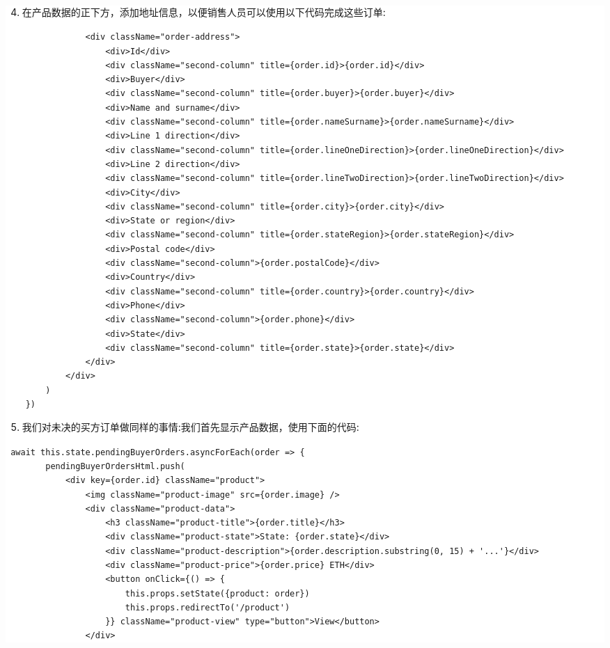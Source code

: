 4.  在产品数据的正下方，添加地址信息，以便销售人员可以使用以下代码完成这些订单:

```
                <div className="order-address">
                    <div>Id</div>
                    <div className="second-column" title={order.id}>{order.id}</div>
                    <div>Buyer</div>
                    <div className="second-column" title={order.buyer}>{order.buyer}</div>
                    <div>Name and surname</div>
                    <div className="second-column" title={order.nameSurname}>{order.nameSurname}</div>
                    <div>Line 1 direction</div>
                    <div className="second-column" title={order.lineOneDirection}>{order.lineOneDirection}</div>
                    <div>Line 2 direction</div>
                    <div className="second-column" title={order.lineTwoDirection}>{order.lineTwoDirection}</div>
                    <div>City</div>
                    <div className="second-column" title={order.city}>{order.city}</div>
                    <div>State or region</div>
                    <div className="second-column" title={order.stateRegion}>{order.stateRegion}</div>
                    <div>Postal code</div>
                    <div className="second-column">{order.postalCode}</div>
                    <div>Country</div>
                    <div className="second-column" title={order.country}>{order.country}</div>
                    <div>Phone</div>
                    <div className="second-column">{order.phone}</div>
                    <div>State</div>
                    <div className="second-column" title={order.state}>{order.state}</div>
                </div>
            </div>
        )
    })
```

5.  我们对未决的买方订单做同样的事情:我们首先显示产品数据，使用下面的代码:

```
 await this.state.pendingBuyerOrders.asyncForEach(order => {
        pendingBuyerOrdersHtml.push(
            <div key={order.id} className="product">
                <img className="product-image" src={order.image} />
                <div className="product-data">
                    <h3 className="product-title">{order.title}</h3>
                    <div className="product-state">State: {order.state}</div>
                    <div className="product-description">{order.description.substring(0, 15) + '...'}</div>
                    <div className="product-price">{order.price} ETH</div>
                    <button onClick={() => {
                        this.props.setState({product: order})
                        this.props.redirectTo('/product')
                    }} className="product-view" type="button">View</button>
                </div>
```
